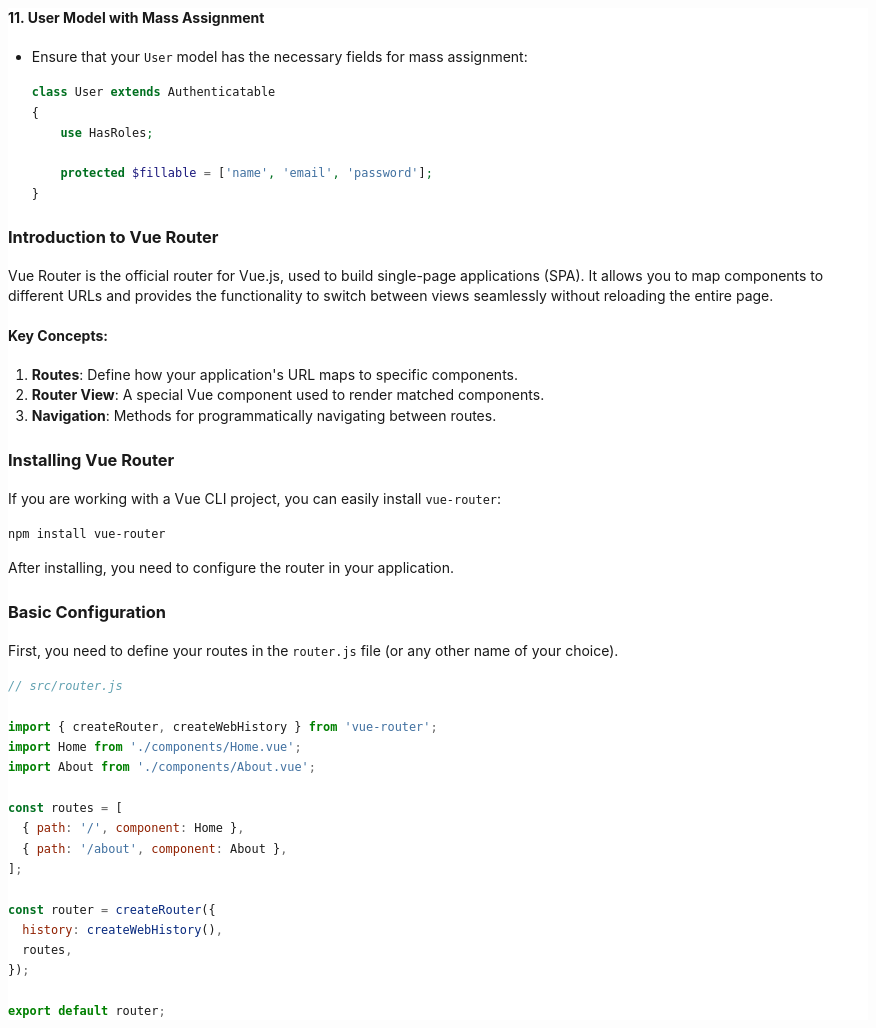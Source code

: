 #### 11. **User Model with Mass Assignment**
   - Ensure that your `User` model has the necessary fields for mass assignment:
     ```php
     class User extends Authenticatable
     {
         use HasRoles;

         protected $fillable = ['name', 'email', 'password'];
     }
     ```

### Introduction to Vue Router

Vue Router is the official router for Vue.js, used to build single-page applications (SPA). It allows you to map components to different URLs and provides the functionality to switch between views seamlessly without reloading the entire page.

#### Key Concepts:
1. **Routes**: Define how your application's URL maps to specific components.
2. **Router View**: A special Vue component used to render matched components.
3. **Navigation**: Methods for programmatically navigating between routes.

### Installing Vue Router

If you are working with a Vue CLI project, you can easily install `vue-router`:

```bash
npm install vue-router
```

After installing, you need to configure the router in your application.

### Basic Configuration

First, you need to define your routes in the `router.js` file (or any other name of your choice).

```js
// src/router.js

import { createRouter, createWebHistory } from 'vue-router';
import Home from './components/Home.vue';
import About from './components/About.vue';

const routes = [
  { path: '/', component: Home },
  { path: '/about', component: About },
];

const router = createRouter({
  history: createWebHistory(),
  routes,
});

export default router;
```
